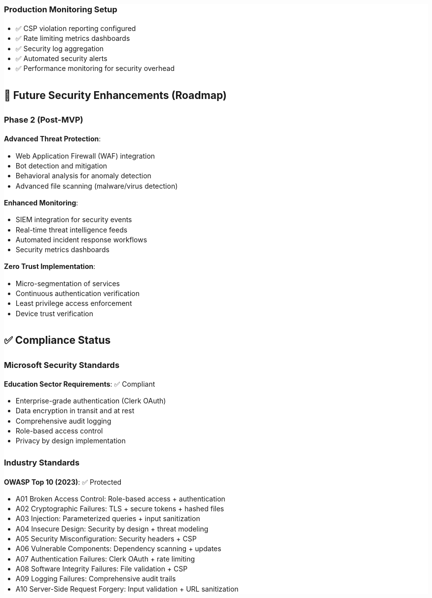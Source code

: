 ### Production Monitoring Setup

- ✅ CSP violation reporting configured
- ✅ Rate limiting metrics dashboards
- ✅ Security log aggregation
- ✅ Automated security alerts
- ✅ Performance monitoring for security overhead

## 🔮 Future Security Enhancements (Roadmap)

### Phase 2 (Post-MVP)

**Advanced Threat Protection**:
- Web Application Firewall (WAF) integration
- Bot detection and mitigation
- Behavioral analysis for anomaly detection
- Advanced file scanning (malware/virus detection)

**Enhanced Monitoring**:
- SIEM integration for security events
- Real-time threat intelligence feeds
- Automated incident response workflows
- Security metrics dashboards

**Zero Trust Implementation**:
- Micro-segmentation of services
- Continuous authentication verification
- Least privilege access enforcement
- Device trust verification

## ✅ Compliance Status

### Microsoft Security Standards

**Education Sector Requirements**: ✅ Compliant
- Enterprise-grade authentication (Clerk OAuth)
- Data encryption in transit and at rest
- Comprehensive audit logging
- Role-based access control
- Privacy by design implementation

### Industry Standards

**OWASP Top 10 (2023)**: ✅ Protected
- A01 Broken Access Control: Role-based access + authentication
- A02 Cryptographic Failures: TLS + secure tokens + hashed files
- A03 Injection: Parameterized queries + input sanitization
- A04 Insecure Design: Security by design + threat modeling
- A05 Security Misconfiguration: Security headers + CSP
- A06 Vulnerable Components: Dependency scanning + updates
- A07 Authentication Failures: Clerk OAuth + rate limiting
- A08 Software Integrity Failures: File validation + CSP
- A09 Logging Failures: Comprehensive audit trails
- A10 Server-Side Request Forgery: Input validation + URL sanitization
